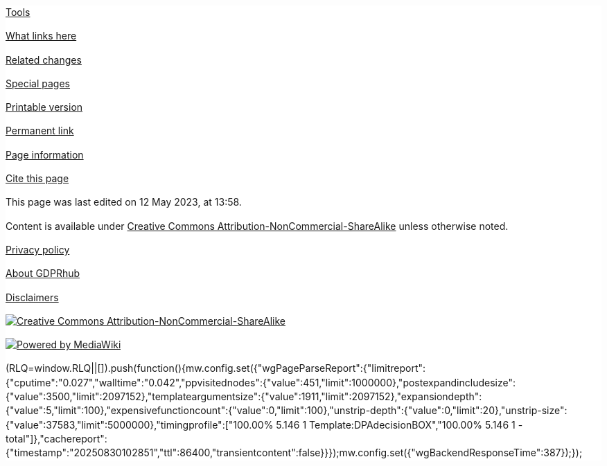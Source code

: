 [Tools](#)

[What links here](/index.php?title=Special:WhatLinksHere/DSB_\(Austria\)_-_D123.921/0005-DSB/2019 "A list of all wiki pages that link here [j]")

[Related changes](/index.php?title=Special:RecentChangesLinked/DSB_\(Austria\)_-_D123.921/0005-DSB/2019 "Recent changes in pages linked from this page [k]")

[Special pages](/index.php?title=Special:SpecialPages "A list of all special pages [q]")

[Printable version](javascript:print\(\); "Printable version of this page [p]")

[Permanent link](/index.php?title=DSB_\(Austria\)_-_D123.921/0005-DSB/2019&oldid=32718 "Permanent link to this revision of this page")

[Page information](/index.php?title=DSB_\(Austria\)_-_D123.921/0005-DSB/2019&action=info "More information about this page")

[Cite this page](/index.php?title=Special:CiteThisPage&page=DSB_%28Austria%29_-_D123.921%2F0005-DSB%2F2019&id=32718&wpFormIdentifier=titleform "Information on how to cite this page")

This page was last edited on 12 May 2023, at 13:58.

Content is available under [Creative Commons Attribution-NonCommercial-ShareAlike](https://creativecommons.org/licenses/by-nc-sa/4.0/) unless otherwise noted.

[Privacy policy](/index.php?title=GDPRhub:Privacy_policy)

[About GDPRhub](/index.php?title=GDPRhub:About)

[Disclaimers](/index.php?title=GDPRhub:General_disclaimer)

[![Creative Commons Attribution-NonCommercial-ShareAlike](/resources/assets/licenses/cc-by-nc-sa.png)](https://creativecommons.org/licenses/by-nc-sa/4.0/)

[![Powered by MediaWiki](/resources/assets/poweredby_mediawiki_88x31.png)](https://www.mediawiki.org/)

(RLQ=window.RLQ||\[\]).push(function(){mw.config.set({"wgPageParseReport":{"limitreport":{"cputime":"0.027","walltime":"0.042","ppvisitednodes":{"value":451,"limit":1000000},"postexpandincludesize":{"value":3500,"limit":2097152},"templateargumentsize":{"value":1911,"limit":2097152},"expansiondepth":{"value":5,"limit":100},"expensivefunctioncount":{"value":0,"limit":100},"unstrip-depth":{"value":0,"limit":20},"unstrip-size":{"value":37583,"limit":5000000},"timingprofile":\["100.00% 5.146 1 Template:DPAdecisionBOX","100.00% 5.146 1 -total"\]},"cachereport":{"timestamp":"20250830102851","ttl":86400,"transientcontent":false}}});mw.config.set({"wgBackendResponseTime":387});});